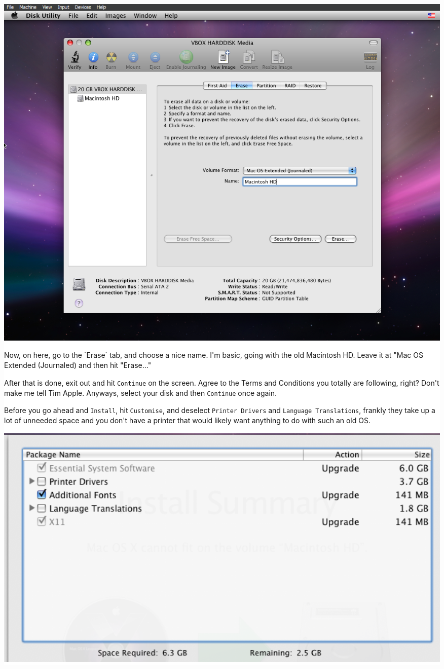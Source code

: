   <img width="100%" src="../../assets/DiskUtility.png">
</p>
Now, on here, go to the `Erase` tab, and choose a nice name. I'm basic, going with the old Macintosh HD. Leave it at "Mac OS Extended (Journaled) and then hit "Erase..."

After that is done, exit out and hit `Continue` on the screen. Agree to the Terms and Conditions you totally are following, right? Don't make me tell Tim Apple. Anyways, select your disk and then `Continue` once again.

Before you go ahead and `Install`, hit `Customise`, and deselect `Printer Drivers` and `Language Translations`, frankly they take up a lot of unneeded space and you don't have a printer that would likely want anything to do with such an old OS.

 <p align="center">
  <img width="100%" src="../../assets/Deselected.png">